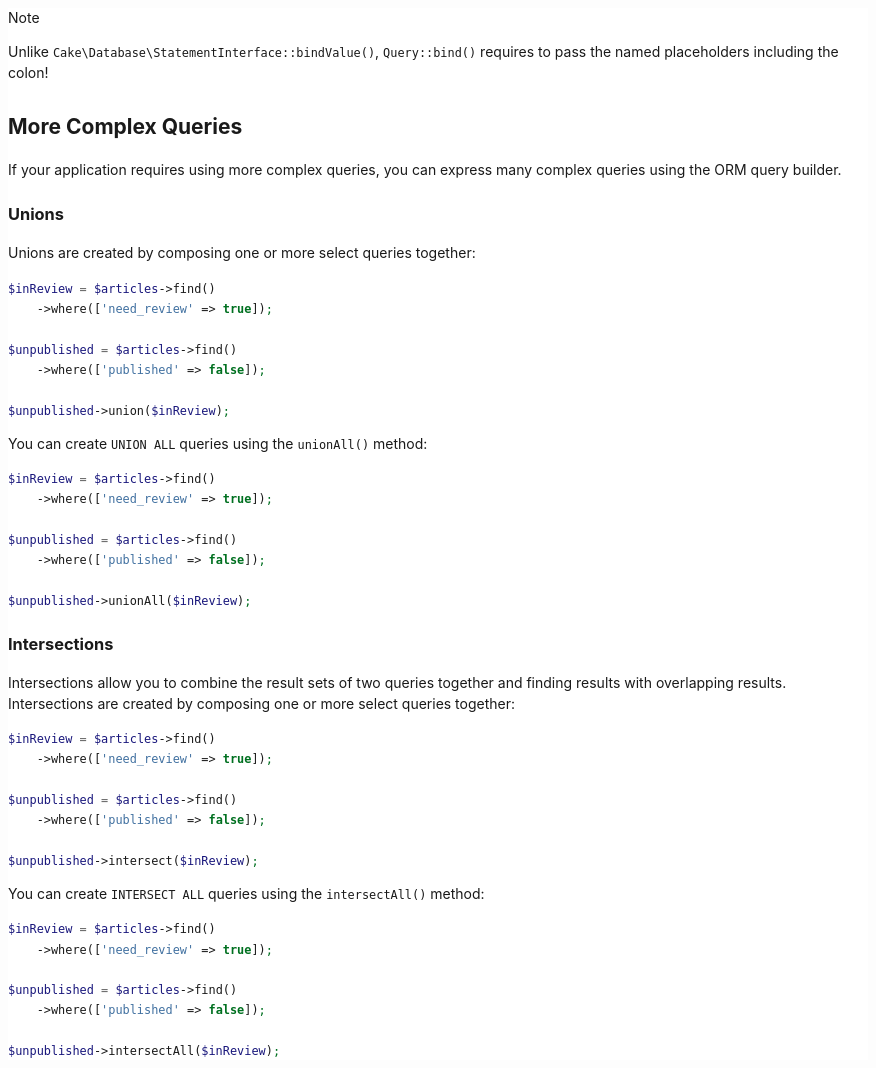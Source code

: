 > [!NOTE]
> Unlike `Cake\Database\StatementInterface::bindValue()`,
> `Query::bind()` requires to pass the named placeholders including the
> colon!

## More Complex Queries

If your application requires using more complex queries, you can express many
complex queries using the ORM query builder.

### Unions

Unions are created by composing one or more select queries together:

``` php
$inReview = $articles->find()
    ->where(['need_review' => true]);

$unpublished = $articles->find()
    ->where(['published' => false]);

$unpublished->union($inReview);
```

You can create `UNION ALL` queries using the `unionAll()` method:

``` php
$inReview = $articles->find()
    ->where(['need_review' => true]);

$unpublished = $articles->find()
    ->where(['published' => false]);

$unpublished->unionAll($inReview);
```

### Intersections

Intersections allow you to combine the result sets of two queries together and
finding results with overlapping results. Intersections are created by composing
one or more select queries together:

``` php
$inReview = $articles->find()
    ->where(['need_review' => true]);

$unpublished = $articles->find()
    ->where(['published' => false]);

$unpublished->intersect($inReview);
```

You can create `INTERSECT ALL` queries using the `intersectAll()` method:

``` php
$inReview = $articles->find()
    ->where(['need_review' => true]);

$unpublished = $articles->find()
    ->where(['published' => false]);

$unpublished->intersectAll($inReview);
```
